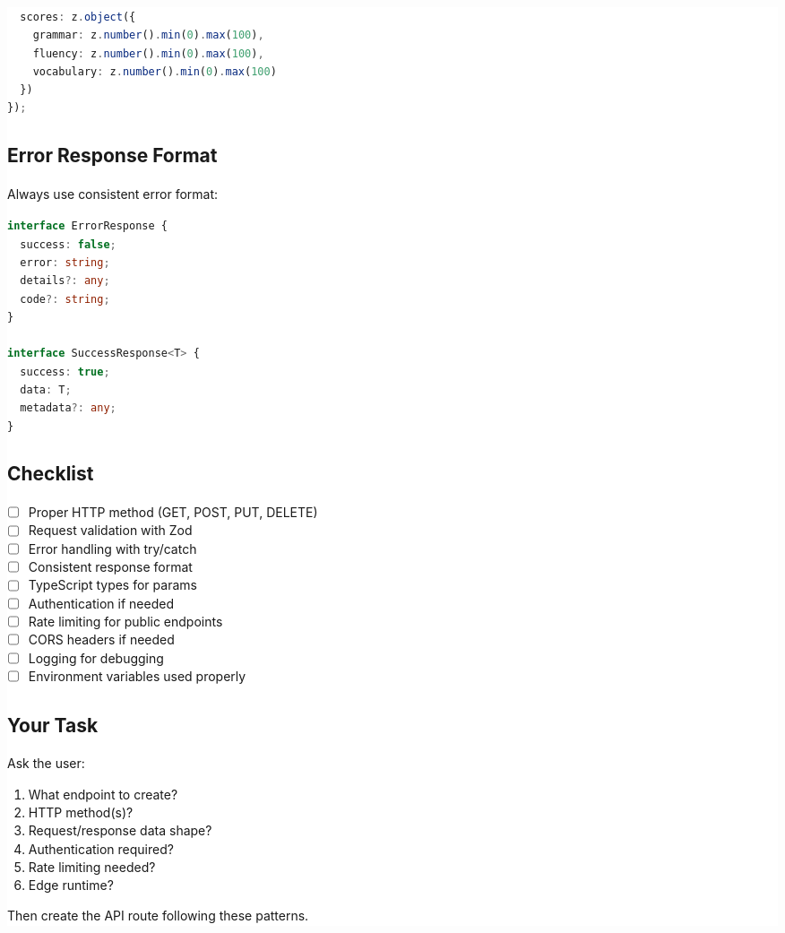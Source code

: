 ```typescript
  scores: z.object({
    grammar: z.number().min(0).max(100),
    fluency: z.number().min(0).max(100),
    vocabulary: z.number().min(0).max(100)
  })
});
```

## Error Response Format

Always use consistent error format:

```typescript
interface ErrorResponse {
  success: false;
  error: string;
  details?: any;
  code?: string;
}

interface SuccessResponse<T> {
  success: true;
  data: T;
  metadata?: any;
}
```

## Checklist

- [ ] Proper HTTP method (GET, POST, PUT, DELETE)
- [ ] Request validation with Zod
- [ ] Error handling with try/catch
- [ ] Consistent response format
- [ ] TypeScript types for params
- [ ] Authentication if needed
- [ ] Rate limiting for public endpoints
- [ ] CORS headers if needed
- [ ] Logging for debugging
- [ ] Environment variables used properly

## Your Task

Ask the user:
1. What endpoint to create?
2. HTTP method(s)?
3. Request/response data shape?
4. Authentication required?
5. Rate limiting needed?
6. Edge runtime?

Then create the API route following these patterns.
